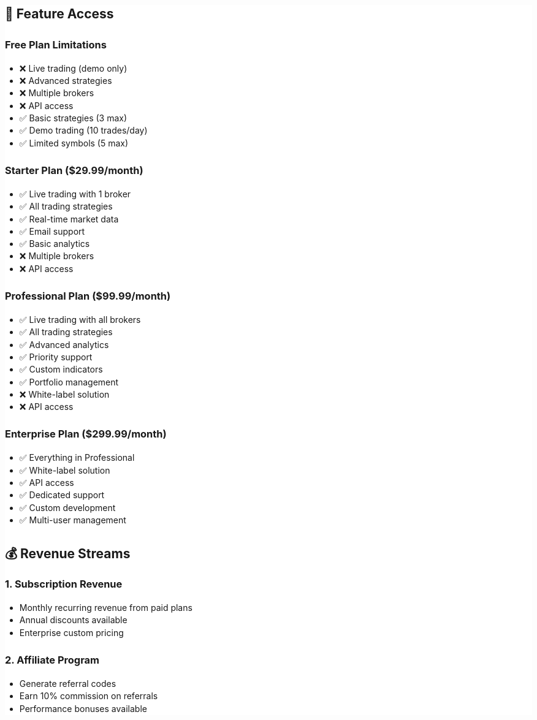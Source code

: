 ## 🔐 Feature Access

### Free Plan Limitations
- ❌ Live trading (demo only)
- ❌ Advanced strategies
- ❌ Multiple brokers
- ❌ API access
- ✅ Basic strategies (3 max)
- ✅ Demo trading (10 trades/day)
- ✅ Limited symbols (5 max)

### Starter Plan ($29.99/month)
- ✅ Live trading with 1 broker
- ✅ All trading strategies
- ✅ Real-time market data
- ✅ Email support
- ✅ Basic analytics
- ❌ Multiple brokers
- ❌ API access

### Professional Plan ($99.99/month)
- ✅ Live trading with all brokers
- ✅ All trading strategies
- ✅ Advanced analytics
- ✅ Priority support
- ✅ Custom indicators
- ✅ Portfolio management
- ❌ White-label solution
- ❌ API access

### Enterprise Plan ($299.99/month)
- ✅ Everything in Professional
- ✅ White-label solution
- ✅ API access
- ✅ Dedicated support
- ✅ Custom development
- ✅ Multi-user management

## 💰 Revenue Streams

### 1. **Subscription Revenue**
- Monthly recurring revenue from paid plans
- Annual discounts available
- Enterprise custom pricing

### 2. **Affiliate Program**
- Generate referral codes
- Earn 10% commission on referrals
- Performance bonuses available
